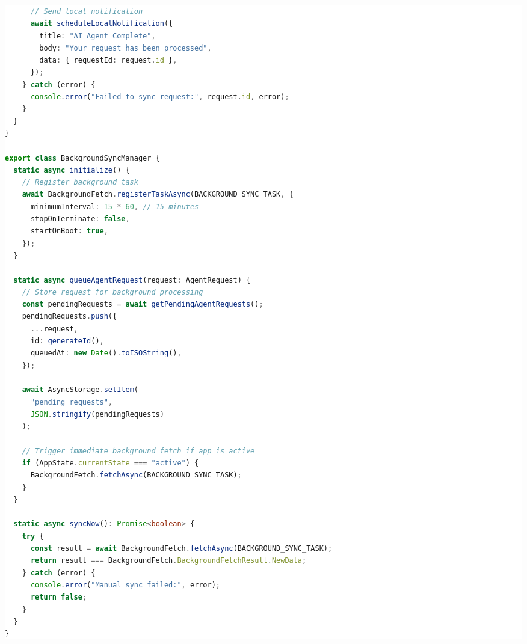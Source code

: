 ```typescript
      // Send local notification
      await scheduleLocalNotification({
        title: "AI Agent Complete",
        body: "Your request has been processed",
        data: { requestId: request.id },
      });
    } catch (error) {
      console.error("Failed to sync request:", request.id, error);
    }
  }
}

export class BackgroundSyncManager {
  static async initialize() {
    // Register background task
    await BackgroundFetch.registerTaskAsync(BACKGROUND_SYNC_TASK, {
      minimumInterval: 15 * 60, // 15 minutes
      stopOnTerminate: false,
      startOnBoot: true,
    });
  }

  static async queueAgentRequest(request: AgentRequest) {
    // Store request for background processing
    const pendingRequests = await getPendingAgentRequests();
    pendingRequests.push({
      ...request,
      id: generateId(),
      queuedAt: new Date().toISOString(),
    });

    await AsyncStorage.setItem(
      "pending_requests",
      JSON.stringify(pendingRequests)
    );

    // Trigger immediate background fetch if app is active
    if (AppState.currentState === "active") {
      BackgroundFetch.fetchAsync(BACKGROUND_SYNC_TASK);
    }
  }

  static async syncNow(): Promise<boolean> {
    try {
      const result = await BackgroundFetch.fetchAsync(BACKGROUND_SYNC_TASK);
      return result === BackgroundFetch.BackgroundFetchResult.NewData;
    } catch (error) {
      console.error("Manual sync failed:", error);
      return false;
    }
  }
}
```

